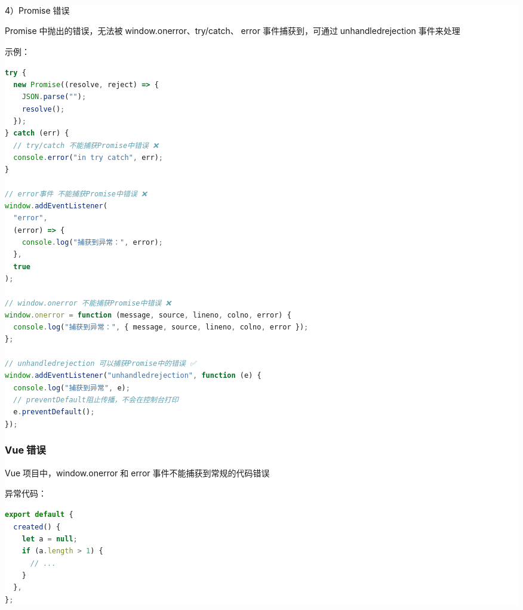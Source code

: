 4）Promise 错误

Promise 中抛出的错误，无法被 window.onerror、try/catch、 error 事件捕获到，可通过 unhandledrejection 事件来处理

示例：

```javascript
try {
  new Promise((resolve, reject) => {
    JSON.parse("");
    resolve();
  });
} catch (err) {
  // try/catch 不能捕获Promise中错误 ❌
  console.error("in try catch", err);
}

// error事件 不能捕获Promise中错误 ❌
window.addEventListener(
  "error",
  (error) => {
    console.log("捕获到异常：", error);
  },
  true
);

// window.onerror 不能捕获Promise中错误 ❌
window.onerror = function (message, source, lineno, colno, error) {
  console.log("捕获到异常：", { message, source, lineno, colno, error });
};

// unhandledrejection 可以捕获Promise中的错误 ✅
window.addEventListener("unhandledrejection", function (e) {
  console.log("捕获到异常", e);
  // preventDefault阻止传播，不会在控制台打印
  e.preventDefault();
});
```

### Vue 错误

Vue 项目中，window.onerror 和 error 事件不能捕获到常规的代码错误

异常代码：

```javascript
export default {
  created() {
    let a = null;
    if (a.length > 1) {
      // ...
    }
  },
};
```
